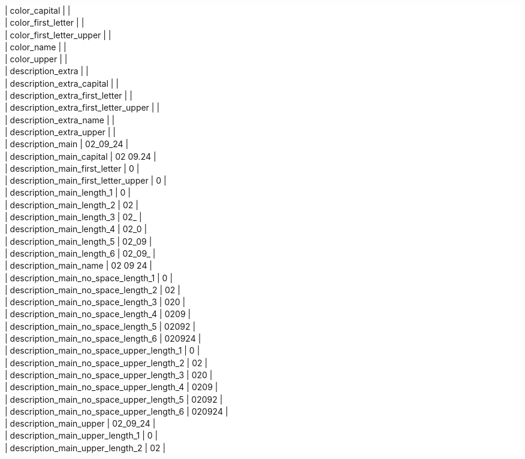 | color_capital |  |  
| color_first_letter |  |  
| color_first_letter_upper |  |  
| color_name |  |  
| color_upper |  |  
| description_extra |  |  
| description_extra_capital |  |  
| description_extra_first_letter |  |  
| description_extra_first_letter_upper |  |  
| description_extra_name |  |  
| description_extra_upper |  |  
| description_main | 02_09_24 |  
| description_main_capital | 02 09.24 |  
| description_main_first_letter | 0 |  
| description_main_first_letter_upper | 0 |  
| description_main_length_1 | 0 |  
| description_main_length_2 | 02 |  
| description_main_length_3 | 02_ |  
| description_main_length_4 | 02_0 |  
| description_main_length_5 | 02_09 |  
| description_main_length_6 | 02_09_ |  
| description_main_name | 02 09 24 |  
| description_main_no_space_length_1 | 0 |  
| description_main_no_space_length_2 | 02 |  
| description_main_no_space_length_3 | 020 |  
| description_main_no_space_length_4 | 0209 |  
| description_main_no_space_length_5 | 02092 |  
| description_main_no_space_length_6 | 020924 |  
| description_main_no_space_upper_length_1 | 0 |  
| description_main_no_space_upper_length_2 | 02 |  
| description_main_no_space_upper_length_3 | 020 |  
| description_main_no_space_upper_length_4 | 0209 |  
| description_main_no_space_upper_length_5 | 02092 |  
| description_main_no_space_upper_length_6 | 020924 |  
| description_main_upper | 02_09_24 |  
| description_main_upper_length_1 | 0 |  
| description_main_upper_length_2 | 02 |  